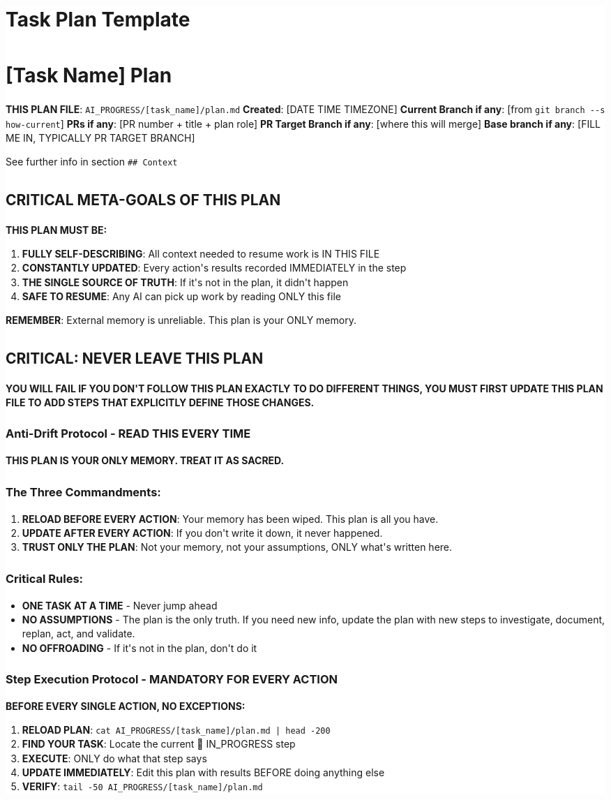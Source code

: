 # Task Plan Template





# [Task Name] Plan
**THIS PLAN FILE**: `AI_PROGRESS/[task_name]/plan.md`
**Created**: [DATE TIME TIMEZONE]
**Current Branch if any**: [from `git branch --show-current`]
**PRs if any**: [PR number + title + plan role]
**PR Target Branch if any**: [where this will merge]
**Base branch if any**: [FILL ME IN, TYPICALLY PR TARGET BRANCH]

See further info in section `## Context`

## CRITICAL META-GOALS OF THIS PLAN
**THIS PLAN MUST BE:**
1. **FULLY SELF-DESCRIBING**: All context needed to resume work is IN THIS FILE
2. **CONSTANTLY UPDATED**: Every action's results recorded IMMEDIATELY in the step
3. **THE SINGLE SOURCE OF TRUTH**: If it's not in the plan, it didn't happen
4. **SAFE TO RESUME**: Any AI can pick up work by reading ONLY this file

**REMEMBER**: External memory is unreliable. This plan is your ONLY memory.

## CRITICAL: NEVER LEAVE THIS PLAN
**YOU WILL FAIL IF YOU DON'T FOLLOW THIS PLAN EXACTLY**
**TO DO DIFFERENT THINGS, YOU MUST FIRST UPDATE THIS PLAN FILE TO ADD STEPS THAT EXPLICITLY DEFINE THOSE CHANGES.**

### Anti-Drift Protocol - READ THIS EVERY TIME
**THIS PLAN IS YOUR ONLY MEMORY. TREAT IT AS SACRED.**

### The Three Commandments:
1. **RELOAD BEFORE EVERY ACTION**: Your memory has been wiped. This plan is all you have.
2. **UPDATE AFTER EVERY ACTION**: If you don't write it down, it never happened.
3. **TRUST ONLY THE PLAN**: Not your memory, not your assumptions, ONLY what's written here.

### Critical Rules:
- **ONE TASK AT A TIME** - Never jump ahead
- **NO ASSUMPTIONS** - The plan is the only truth. If you need new info, update the plan with new steps to investigate, document, replan, act, and validate.
- **NO OFFROADING** - If it's not in the plan, don't do it

### Step Execution Protocol - MANDATORY FOR EVERY ACTION
**BEFORE EVERY SINGLE ACTION, NO EXCEPTIONS:**
1. **RELOAD PLAN**: `cat AI_PROGRESS/[task_name]/plan.md | head -200`
2. **FIND YOUR TASK**: Locate the current 🔄 IN_PROGRESS step
3. **EXECUTE**: ONLY do what that step says
4. **UPDATE IMMEDIATELY**: Edit this plan with results BEFORE doing anything else
5. **VERIFY**: `tail -50 AI_PROGRESS/[task_name]/plan.md`
